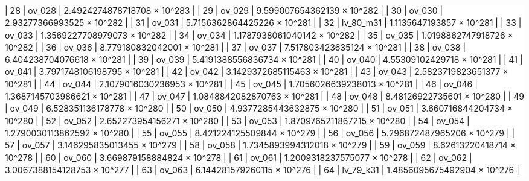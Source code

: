 | 28 | ov_028 | 2.4924274878718708 × 10^283 |
| 29 | ov_029 | 9.599007654362139 × 10^282 |
| 30 | ov_030 | 2.93277366993525 × 10^282 |
| 31 | ov_031 | 5.7156362864425226 × 10^281 |
| 32 | lv_80_m31 | 1.1135647193857 × 10^281 |
| 33 | ov_033 | 1.3569227708979073 × 10^282 |
| 34 | ov_034 | 1.1787938061040142 × 10^282 |
| 35 | ov_035 | 1.0198862747918726 × 10^282 |
| 36 | ov_036 | 8.779180832042001 × 10^281 |
| 37 | ov_037 | 7.517803423635124 × 10^281 |
| 38 | ov_038 | 6.404238704076618 × 10^281 |
| 39 | ov_039 | 5.4191388556836734 × 10^281 |
| 40 | ov_040 | 4.55309102429718 × 10^281 |
| 41 | ov_041 | 3.7971748106198795 × 10^281 |
| 42 | ov_042 | 3.1429372685115463 × 10^281 |
| 43 | ov_043 | 2.5823719823651377 × 10^281 |
| 44 | ov_044 | 2.1079016030236953 × 10^281 |
| 45 | ov_045 | 1.7056026639238013 × 10^281 |
| 46 | ov_046 | 1.3687145703986621 × 10^281 |
| 47 | ov_047 | 1.0848842082870763 × 10^281 |
| 48 | ov_048 | 8.48126922735601 × 10^280 |
| 49 | ov_049 | 6.528351136178778 × 10^280 |
| 50 | ov_050 | 4.9377285443632875 × 10^280 |
| 51 | ov_051 | 3.660716844204734 × 10^280 |
| 52 | ov_052 | 2.652273954156271 × 10^280 |
| 53 | ov_053 | 1.8709765211867215 × 10^280 |
| 54 | ov_054 | 1.2790030113862592 × 10^280 |
| 55 | ov_055 | 8.421224125509844 × 10^279 |
| 56 | ov_056 | 5.296872487965206 × 10^279 |
| 57 | ov_057 | 3.146295835013455 × 10^279 |
| 58 | ov_058 | 1.7345893994312018 × 10^279 |
| 59 | ov_059 | 8.62613220418714 × 10^278 |
| 60 | ov_060 | 3.669879158884824 × 10^278 |
| 61 | ov_061 | 1.2009318237575077 × 10^278 |
| 62 | ov_062 | 3.0067388154128753 × 10^277 |
| 63 | ov_063 | 6.144281579260115 × 10^276 |
| 64 | lv_79_k31 | 1.4856095675492904 × 10^276 |